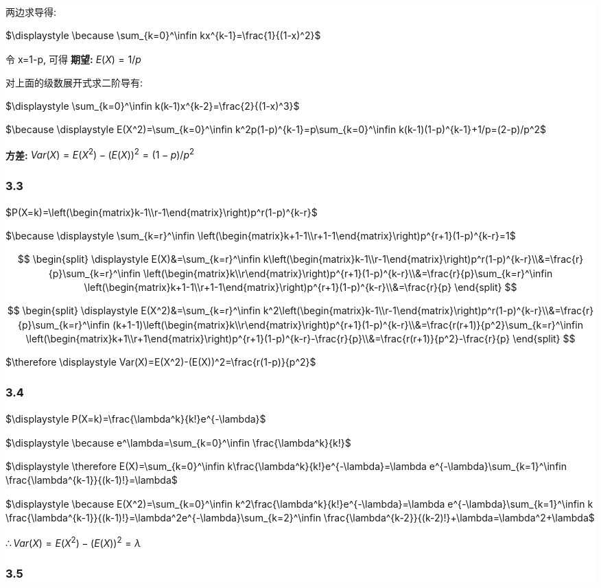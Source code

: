 两边求导得:

$\displaystyle \because \sum_{k=0}^\infin kx^{k-1}=\frac{1}{(1-x)^2}$

令 x=1-p, 可得 **期望:** $E(X)=1/p$

对上面的级数展开式求二阶导有:

$\displaystyle \sum_{k=0}^\infin k(k-1)x^{k-2}=\frac{2}{(1-x)^3}$

$\because \displaystyle E(X^2)=\sum_{k=0}^\infin k^2p(1-p)^{k-1}=p\sum_{k=0}^\infin k(k-1)(1-p)^{k-1}+1/p=(2-p)/p^2$

**方差:** $Var(X)=E(X^2)-(E(X))^2=(1-p)/p^2$

### 3.3

$P(X=k)=\left(\begin{matrix}k-1\\r-1\end{matrix}\right)p^r(1-p)^{k-r}$ 

$\because \displaystyle \sum_{k=r}^\infin \left(\begin{matrix}k+1-1\\r+1-1\end{matrix}\right)p^{r+1}(1-p)^{k-r}=1$

$$
\begin{split}
\displaystyle E(X)&=\sum_{k=r}^\infin k\left(\begin{matrix}k-1\\r-1\end{matrix}\right)p^r(1-p)^{k-r}\\&=\frac{r}{p}\sum_{k=r}^\infin \left(\begin{matrix}k\\r\end{matrix}\right)p^{r+1}(1-p)^{k-r}\\&=\frac{r}{p}\sum_{k=r}^\infin \left(\begin{matrix}k+1-1\\r+1-1\end{matrix}\right)p^{r+1}(1-p)^{k-r}\\&=\frac{r}{p}
\end{split}
$$

$$
\begin{split}
\displaystyle E(X^2)&=\sum_{k=r}^\infin k^2\left(\begin{matrix}k-1\\r-1\end{matrix}\right)p^r(1-p)^{k-r}\\&=\frac{r}{p}\sum_{k=r}^\infin (k+1-1)\left(\begin{matrix}k\\r\end{matrix}\right)p^{r+1}(1-p)^{k-r}\\&=\frac{r(r+1)}{p^2}\sum_{k=r}^\infin \left(\begin{matrix}k+1\\r+1\end{matrix}\right)p^{r+1}(1-p)^{k-r}-\frac{r}{p}\\&=\frac{r(r+1)}{p^2}-\frac{r}{p}
\end{split}
$$

$\therefore \displaystyle Var(X)=E(X^2)-(E(X))^2=\frac{r(1-p)}{p^2}$

### 3.4

$\displaystyle P(X=k)=\frac{\lambda^k}{k!}e^{-\lambda}$

$\displaystyle \because e^\lambda=\sum_{k=0}^\infin \frac{\lambda^k}{k!}$

$\displaystyle \therefore E(X)=\sum_{k=0}^\infin k\frac{\lambda^k}{k!}e^{-\lambda}=\lambda e^{-\lambda}\sum_{k=1}^\infin \frac{\lambda^{k-1}}{(k-1)!}=\lambda$

$\displaystyle \because E(X^2)=\sum_{k=0}^\infin k^2\frac{\lambda^k}{k!}e^{-\lambda}=\lambda e^{-\lambda}\sum_{k=1}^\infin k \frac{\lambda^{k-1}}{(k-1)!}=\lambda^2e^{-\lambda}\sum_{k=2}^\infin \frac{\lambda^{k-2}}{(k-2)!}+\lambda=\lambda^2+\lambda$

$\therefore Var(X)=E(X^2)-(E(X))^2=\lambda$

### 3.5
